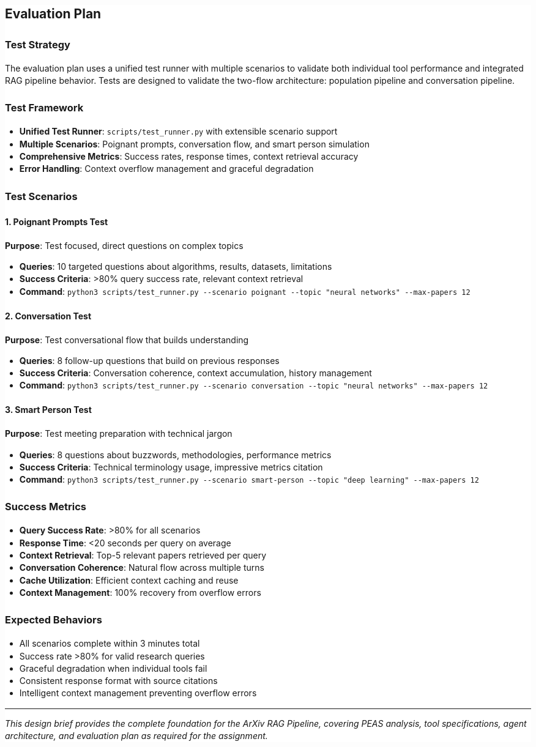 ## Evaluation Plan

### Test Strategy
The evaluation plan uses a unified test runner with multiple scenarios to validate both individual tool performance and integrated RAG pipeline behavior. Tests are designed to validate the two-flow architecture: population pipeline and conversation pipeline.

### Test Framework
- **Unified Test Runner**: `scripts/test_runner.py` with extensible scenario support
- **Multiple Scenarios**: Poignant prompts, conversation flow, and smart person simulation
- **Comprehensive Metrics**: Success rates, response times, context retrieval accuracy
- **Error Handling**: Context overflow management and graceful degradation

### Test Scenarios

#### 1. Poignant Prompts Test
**Purpose**: Test focused, direct questions on complex topics
- **Queries**: 10 targeted questions about algorithms, results, datasets, limitations
- **Success Criteria**: >80% query success rate, relevant context retrieval
- **Command**: `python3 scripts/test_runner.py --scenario poignant --topic "neural networks" --max-papers 12`

#### 2. Conversation Test
**Purpose**: Test conversational flow that builds understanding
- **Queries**: 8 follow-up questions that build on previous responses
- **Success Criteria**: Conversation coherence, context accumulation, history management
- **Command**: `python3 scripts/test_runner.py --scenario conversation --topic "neural networks" --max-papers 12`

#### 3. Smart Person Test
**Purpose**: Test meeting preparation with technical jargon
- **Queries**: 8 questions about buzzwords, methodologies, performance metrics
- **Success Criteria**: Technical terminology usage, impressive metrics citation
- **Command**: `python3 scripts/test_runner.py --scenario smart-person --topic "deep learning" --max-papers 12`

### Success Metrics
- **Query Success Rate**: >80% for all scenarios
- **Response Time**: <20 seconds per query on average
- **Context Retrieval**: Top-5 relevant papers retrieved per query
- **Conversation Coherence**: Natural flow across multiple turns
- **Cache Utilization**: Efficient context caching and reuse
- **Context Management**: 100% recovery from overflow errors

### Expected Behaviors
- All scenarios complete within 3 minutes total
- Success rate >80% for valid research queries
- Graceful degradation when individual tools fail
- Consistent response format with source citations
- Intelligent context management preventing overflow errors

---

*This design brief provides the complete foundation for the ArXiv RAG Pipeline, covering PEAS analysis, tool specifications, agent architecture, and evaluation plan as required for the assignment.*
